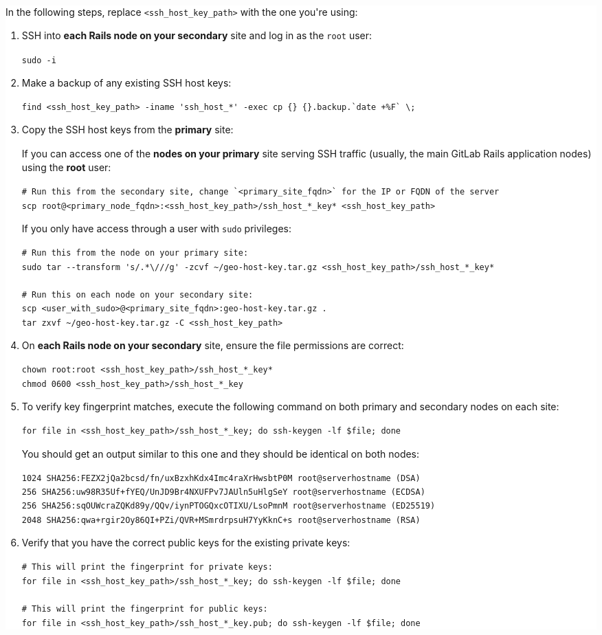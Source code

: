 In the following steps, replace `<ssh_host_key_path>` with the one you're using:

1. SSH into **each Rails node on your secondary** site and log in as the `root` user:

   ```shell
   sudo -i
   ```

1. Make a backup of any existing SSH host keys:

   ```shell
   find <ssh_host_key_path> -iname 'ssh_host_*' -exec cp {} {}.backup.`date +%F` \;
   ```

1. Copy the SSH host keys from the **primary** site:

   If you can access one of the **nodes on your primary** site serving SSH traffic (usually, the main GitLab Rails application nodes) using the **root** user:

   ```shell
   # Run this from the secondary site, change `<primary_site_fqdn>` for the IP or FQDN of the server
   scp root@<primary_node_fqdn>:<ssh_host_key_path>/ssh_host_*_key* <ssh_host_key_path>
   ```

   If you only have access through a user with `sudo` privileges:

   ```shell
   # Run this from the node on your primary site:
   sudo tar --transform 's/.*\///g' -zcvf ~/geo-host-key.tar.gz <ssh_host_key_path>/ssh_host_*_key*

   # Run this on each node on your secondary site:
   scp <user_with_sudo>@<primary_site_fqdn>:geo-host-key.tar.gz .
   tar zxvf ~/geo-host-key.tar.gz -C <ssh_host_key_path>
   ```

1. On **each Rails node on your secondary** site, ensure the file permissions are correct:

   ```shell
   chown root:root <ssh_host_key_path>/ssh_host_*_key*
   chmod 0600 <ssh_host_key_path>/ssh_host_*_key
   ```

1. To verify key fingerprint matches, execute the following command on both primary and secondary nodes on each site:

   ```shell
   for file in <ssh_host_key_path>/ssh_host_*_key; do ssh-keygen -lf $file; done
   ```

   You should get an output similar to this one and they should be identical on both nodes:

   ```shell
   1024 SHA256:FEZX2jQa2bcsd/fn/uxBzxhKdx4Imc4raXrHwsbtP0M root@serverhostname (DSA)
   256 SHA256:uw98R35Uf+fYEQ/UnJD9Br4NXUFPv7JAUln5uHlgSeY root@serverhostname (ECDSA)
   256 SHA256:sqOUWcraZQKd89y/QQv/iynPTOGQxcOTIXU/LsoPmnM root@serverhostname (ED25519)
   2048 SHA256:qwa+rgir2Oy86QI+PZi/QVR+MSmrdrpsuH7YyKknC+s root@serverhostname (RSA)
   ```

1. Verify that you have the correct public keys for the existing private keys:

   ```shell
   # This will print the fingerprint for private keys:
   for file in <ssh_host_key_path>/ssh_host_*_key; do ssh-keygen -lf $file; done

   # This will print the fingerprint for public keys:
   for file in <ssh_host_key_path>/ssh_host_*_key.pub; do ssh-keygen -lf $file; done
   ```
